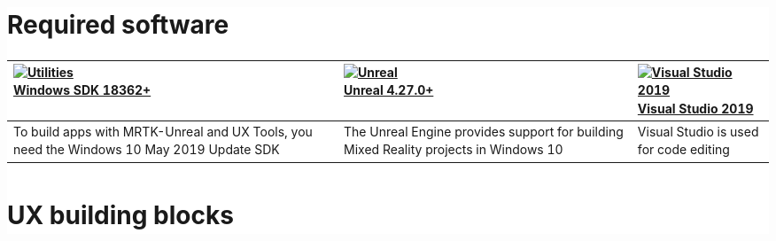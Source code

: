 # Required software

 | [![Utilities](Docs/Images/Windows-Logo.png)](https://developer.microsoft.com/windows/downloads/windows-10-sdk) <br> [Windows SDK 18362+](https://developer.microsoft.com/windows/downloads/windows-10-sdk)| [![Unreal](Docs/Images/Unreal-Logo.png)](https://www.unrealengine.com/get-now) <br> [Unreal 4.27.0+](https://www.unrealengine.com/get-now)| [![Visual Studio 2019](Docs/Images/VS-Logo.png)](http://dev.windows.com/downloads) <br> [Visual Studio 2019](http://dev.windows.com/downloads)|
| :--- | :--- | :--- |
| To build apps with MRTK-Unreal and UX Tools, you need the Windows 10 May 2019 Update SDK | The Unreal Engine provides support for building Mixed Reality projects in Windows 10 | Visual Studio is used for code editing |

# UX building blocks
